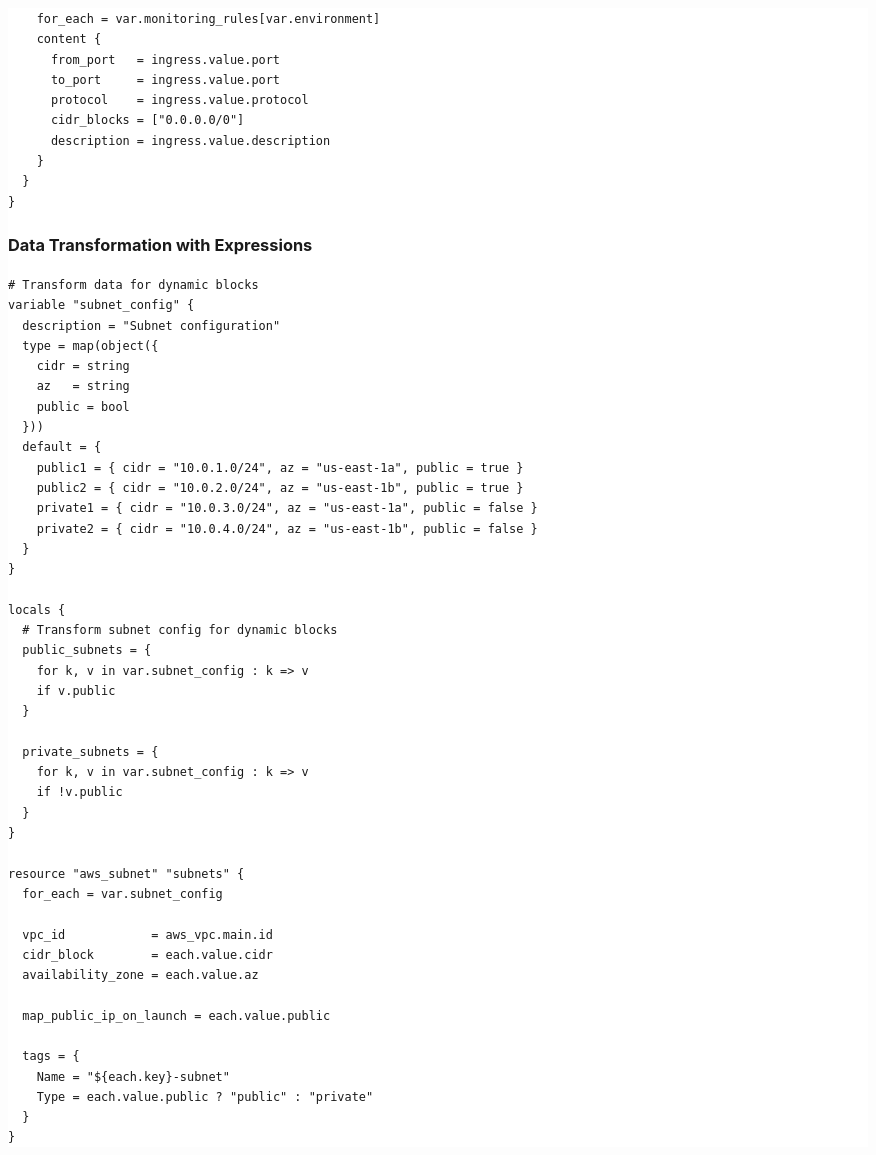 ```hcl
    for_each = var.monitoring_rules[var.environment]
    content {
      from_port   = ingress.value.port
      to_port     = ingress.value.port
      protocol    = ingress.value.protocol
      cidr_blocks = ["0.0.0.0/0"]
      description = ingress.value.description
    }
  }
}
```

### Data Transformation with Expressions
```hcl
# Transform data for dynamic blocks
variable "subnet_config" {
  description = "Subnet configuration"
  type = map(object({
    cidr = string
    az   = string
    public = bool
  }))
  default = {
    public1 = { cidr = "10.0.1.0/24", az = "us-east-1a", public = true }
    public2 = { cidr = "10.0.2.0/24", az = "us-east-1b", public = true }
    private1 = { cidr = "10.0.3.0/24", az = "us-east-1a", public = false }
    private2 = { cidr = "10.0.4.0/24", az = "us-east-1b", public = false }
  }
}

locals {
  # Transform subnet config for dynamic blocks
  public_subnets = {
    for k, v in var.subnet_config : k => v
    if v.public
  }
  
  private_subnets = {
    for k, v in var.subnet_config : k => v
    if !v.public
  }
}

resource "aws_subnet" "subnets" {
  for_each = var.subnet_config
  
  vpc_id            = aws_vpc.main.id
  cidr_block        = each.value.cidr
  availability_zone = each.value.az
  
  map_public_ip_on_launch = each.value.public
  
  tags = {
    Name = "${each.key}-subnet"
    Type = each.value.public ? "public" : "private"
  }
}
```
